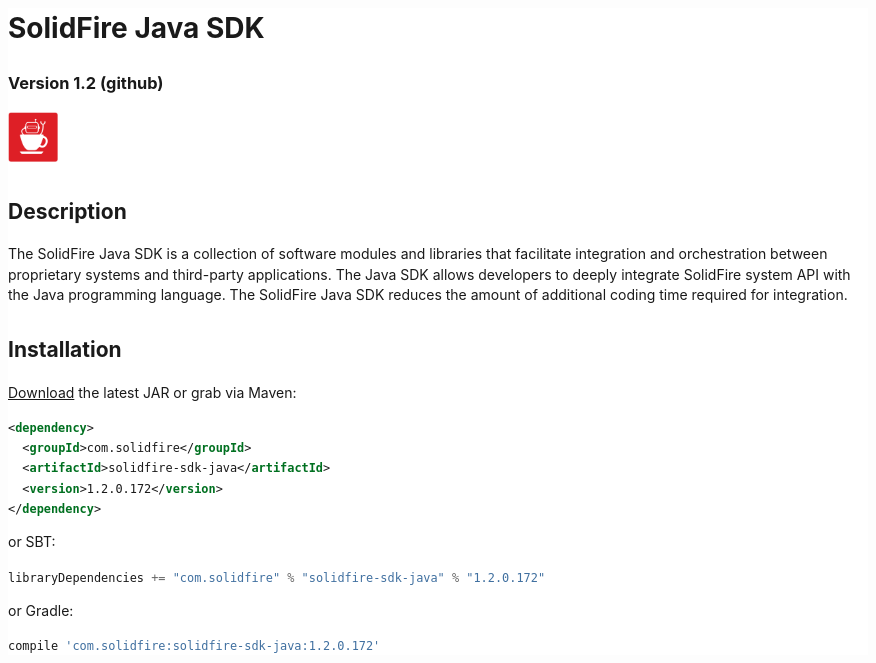 # SolidFire Java SDK

### Version 1.2 (github)

<img src="https://raw.githubusercontent.com/solidfire/solidfire-sdk-java/gh-pages/Java-SDK-Icon-RGB-02.png" height="50" width="50" >

## Description

The SolidFire Java SDK is a collection of software modules and libraries that facilitate integration and orchestration between proprietary systems and third-party applications. The Java SDK allows developers to deeply integrate SolidFire system API with the Java programming language. The SolidFire Java SDK reduces the amount of additional coding time required for integration.

## Installation

[Download](http://mvnrepository.com/artifact/com.solidfire) the latest JAR or grab via Maven:

~~~ xml
<dependency>
  <groupId>com.solidfire</groupId>
  <artifactId>solidfire-sdk-java</artifactId>
  <version>1.2.0.172</version>
</dependency>

~~~

or SBT:

~~~ scala
libraryDependencies += "com.solidfire" % "solidfire-sdk-java" % "1.2.0.172"

~~~

or Gradle:

~~~ groovy
compile 'com.solidfire:solidfire-sdk-java:1.2.0.172'

~~~
